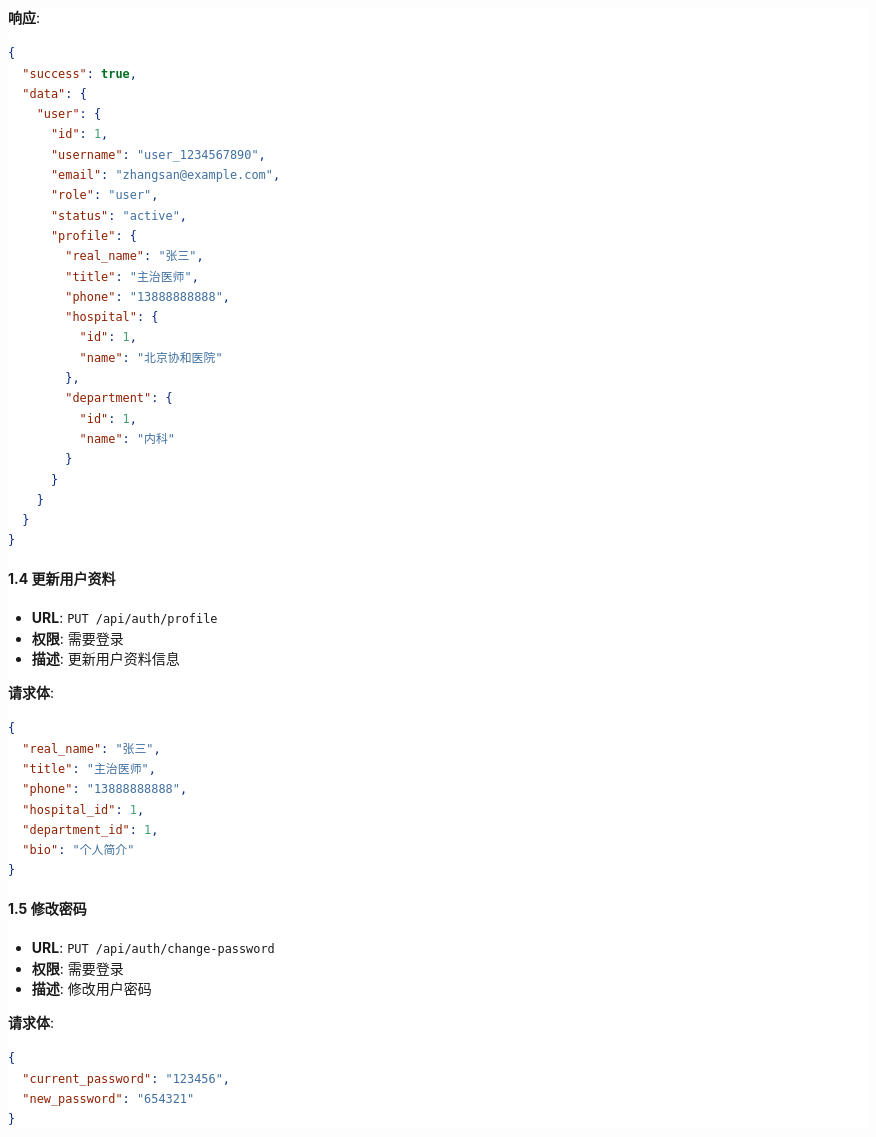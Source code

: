 **响应**:
```json
{
  "success": true,
  "data": {
    "user": {
      "id": 1,
      "username": "user_1234567890",
      "email": "zhangsan@example.com",
      "role": "user",
      "status": "active",
      "profile": {
        "real_name": "张三",
        "title": "主治医师",
        "phone": "13888888888",
        "hospital": {
          "id": 1,
          "name": "北京协和医院"
        },
        "department": {
          "id": 1,
          "name": "内科"
        }
      }
    }
  }
}
```

#### 1.4 更新用户资料
- **URL**: `PUT /api/auth/profile`
- **权限**: 需要登录
- **描述**: 更新用户资料信息

**请求体**:
```json
{
  "real_name": "张三",
  "title": "主治医师",
  "phone": "13888888888",
  "hospital_id": 1,
  "department_id": 1,
  "bio": "个人简介"
}
```

#### 1.5 修改密码
- **URL**: `PUT /api/auth/change-password`
- **权限**: 需要登录
- **描述**: 修改用户密码

**请求体**:
```json
{
  "current_password": "123456",
  "new_password": "654321"
}
```
